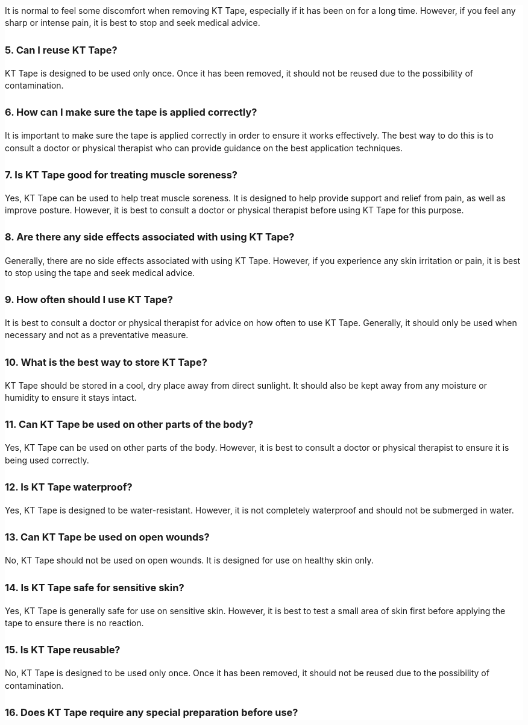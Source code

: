 <p>It is normal to feel some discomfort when removing KT Tape, especially if it has been on for a long time. However, if you feel any sharp or intense pain, it is best to stop and seek medical advice.</p>

<h3>5. Can I reuse KT Tape?</h3>

<p>KT Tape is designed to be used only once. Once it has been removed, it should not be reused due to the possibility of contamination.</p>

<h3>6. How can I make sure the tape is applied correctly?</h3>

<p>It is important to make sure the tape is applied correctly in order to ensure it works effectively. The best way to do this is to consult a doctor or physical therapist who can provide guidance on the best application techniques.</p>

<h3>7. Is KT Tape good for treating muscle soreness?</h3>

<p>Yes, KT Tape can be used to help treat muscle soreness. It is designed to help provide support and relief from pain, as well as improve posture. However, it is best to consult a doctor or physical therapist before using KT Tape for this purpose.</p>

<h3>8. Are there any side effects associated with using KT Tape?</h3>

<p>Generally, there are no side effects associated with using KT Tape. However, if you experience any skin irritation or pain, it is best to stop using the tape and seek medical advice.</p>

<h3>9. How often should I use KT Tape?</h3>

<p>It is best to consult a doctor or physical therapist for advice on how often to use KT Tape. Generally, it should only be used when necessary and not as a preventative measure.</p>

<h3>10. What is the best way to store KT Tape?</h3>

<p>KT Tape should be stored in a cool, dry place away from direct sunlight. It should also be kept away from any moisture or humidity to ensure it stays intact.</p>

<h3>11. Can KT Tape be used on other parts of the body?</h3>

<p>Yes, KT Tape can be used on other parts of the body. However, it is best to consult a doctor or physical therapist to ensure it is being used correctly.</p> 

<h3>12. Is KT Tape waterproof?</h3>

<p>Yes, KT Tape is designed to be water-resistant. However, it is not completely waterproof and should not be submerged in water.</p>

<h3>13. Can KT Tape be used on open wounds?</h3>

<p>No, KT Tape should not be used on open wounds. It is designed for use on healthy skin only.</p>

<h3>14. Is KT Tape safe for sensitive skin?</h3>

<p>Yes, KT Tape is generally safe for use on sensitive skin. However, it is best to test a small area of skin first before applying the tape to ensure there is no reaction.</p>

<h3>15. Is KT Tape reusable?</h3>

<p>No, KT Tape is designed to be used only once. Once it has been removed, it should not be reused due to the possibility of contamination.</p>

<h3>16. Does KT Tape require any special preparation before use?</h3>
